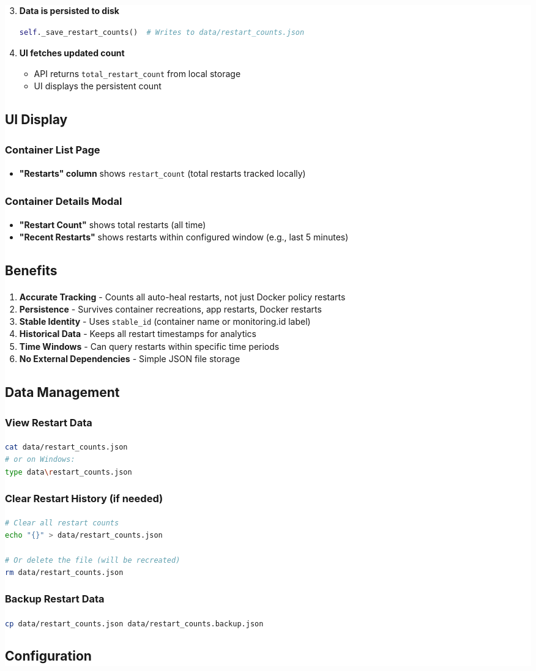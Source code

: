 3. **Data is persisted to disk**
   ```python
   self._save_restart_counts()  # Writes to data/restart_counts.json
   ```

4. **UI fetches updated count**
   - API returns `total_restart_count` from local storage
   - UI displays the persistent count

## UI Display

### Container List Page
- **"Restarts" column** shows `restart_count` (total restarts tracked locally)

### Container Details Modal
- **"Restart Count"** shows total restarts (all time)
- **"Recent Restarts"** shows restarts within configured window (e.g., last 5 minutes)

## Benefits

1. **Accurate Tracking** - Counts all auto-heal restarts, not just Docker policy restarts
2. **Persistence** - Survives container recreations, app restarts, Docker restarts
3. **Stable Identity** - Uses `stable_id` (container name or monitoring.id label)
4. **Historical Data** - Keeps all restart timestamps for analytics
5. **Time Windows** - Can query restarts within specific time periods
6. **No External Dependencies** - Simple JSON file storage

## Data Management

### View Restart Data
```bash
cat data/restart_counts.json
# or on Windows:
type data\restart_counts.json
```

### Clear Restart History (if needed)
```bash
# Clear all restart counts
echo "{}" > data/restart_counts.json

# Or delete the file (will be recreated)
rm data/restart_counts.json
```

### Backup Restart Data
```bash
cp data/restart_counts.json data/restart_counts.backup.json
```

## Configuration
